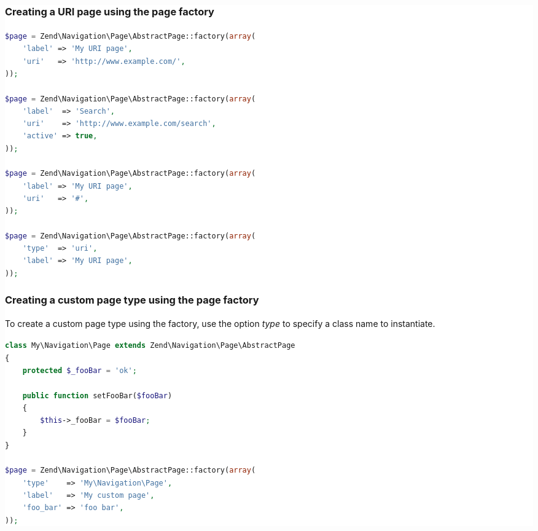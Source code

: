 ### Creating a URI page using the page factory

```php
$page = Zend\Navigation\Page\AbstractPage::factory(array(
    'label' => 'My URI page',
    'uri'   => 'http://www.example.com/',
));

$page = Zend\Navigation\Page\AbstractPage::factory(array(
    'label'  => 'Search',
    'uri'    => 'http://www.example.com/search',
    'active' => true,
));

$page = Zend\Navigation\Page\AbstractPage::factory(array(
    'label' => 'My URI page',
    'uri'   => '#',
));

$page = Zend\Navigation\Page\AbstractPage::factory(array(
    'type'  => 'uri',
    'label' => 'My URI page',
));
```

### Creating a custom page type using the page factory

To create a custom page type using the factory, use the option *type* to specify a class name to
instantiate.

```php
class My\Navigation\Page extends Zend\Navigation\Page\AbstractPage
{
    protected $_fooBar = 'ok';

    public function setFooBar($fooBar)
    {
        $this->_fooBar = $fooBar;
    }
}

$page = Zend\Navigation\Page\AbstractPage::factory(array(
    'type'    => 'My\Navigation\Page',
    'label'   => 'My custom page',
    'foo_bar' => 'foo bar',
));
```
